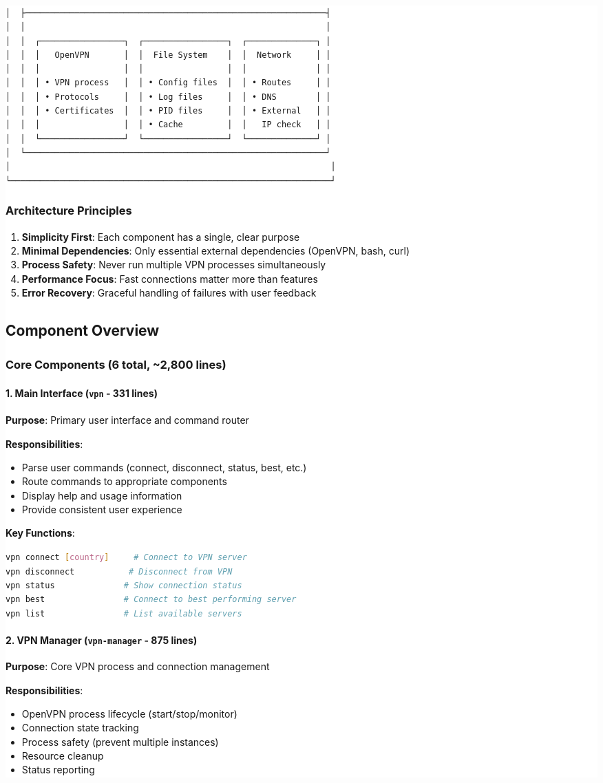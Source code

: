 ```
│  ├─────────────────────────────────────────────────────────────┤
│  │                                                             │
│  │  ┌─────────────────┐  ┌─────────────────┐  ┌──────────────┐ │
│  │  │   OpenVPN       │  │  File System    │  │  Network     │ │
│  │  │                 │  │                 │  │              │ │
│  │  │ • VPN process   │  │ • Config files  │  │ • Routes     │ │
│  │  │ • Protocols     │  │ • Log files     │  │ • DNS        │ │
│  │  │ • Certificates  │  │ • PID files     │  │ • External   │ │
│  │  │                 │  │ • Cache         │  │   IP check   │ │
│  │  └─────────────────┘  └─────────────────┘  └──────────────┘ │
│  └─────────────────────────────────────────────────────────────┘
│                                                                 │
└─────────────────────────────────────────────────────────────────┘
```

### Architecture Principles

1. **Simplicity First**: Each component has a single, clear purpose
2. **Minimal Dependencies**: Only essential external dependencies (OpenVPN, bash, curl)
3. **Process Safety**: Never run multiple VPN processes simultaneously
4. **Performance Focus**: Fast connections matter more than features
5. **Error Recovery**: Graceful handling of failures with user feedback

## Component Overview

### Core Components (6 total, ~2,800 lines)

#### 1. Main Interface (`vpn` - 331 lines)
**Purpose**: Primary user interface and command router

**Responsibilities**:
- Parse user commands (connect, disconnect, status, best, etc.)
- Route commands to appropriate components
- Display help and usage information
- Provide consistent user experience

**Key Functions**:
```bash
vpn connect [country]     # Connect to VPN server
vpn disconnect           # Disconnect from VPN
vpn status              # Show connection status
vpn best                # Connect to best performing server
vpn list                # List available servers
```

#### 2. VPN Manager (`vpn-manager` - 875 lines)
**Purpose**: Core VPN process and connection management

**Responsibilities**:
- OpenVPN process lifecycle (start/stop/monitor)
- Connection state tracking
- Process safety (prevent multiple instances)
- Resource cleanup
- Status reporting
